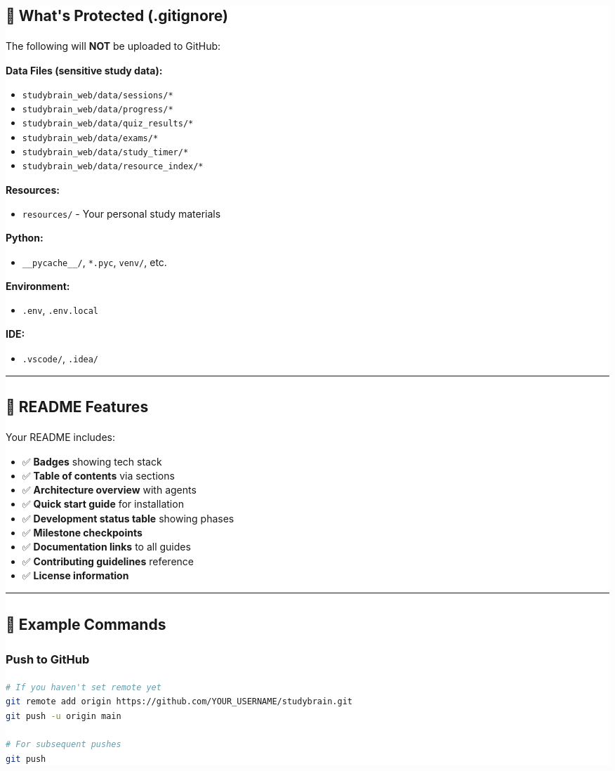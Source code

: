 
## 🔐 What's Protected (.gitignore)

The following will **NOT** be uploaded to GitHub:

**Data Files (sensitive study data):**
- `studybrain_web/data/sessions/*`
- `studybrain_web/data/progress/*`
- `studybrain_web/data/quiz_results/*`
- `studybrain_web/data/exams/*`
- `studybrain_web/data/study_timer/*`
- `studybrain_web/data/resource_index/*`

**Resources:**
- `resources/` - Your personal study materials

**Python:**
- `__pycache__/`, `*.pyc`, `venv/`, etc.

**Environment:**
- `.env`, `.env.local`

**IDE:**
- `.vscode/`, `.idea/`

---

## 🎨 README Features

Your README includes:
- ✅ **Badges** showing tech stack
- ✅ **Table of contents** via sections
- ✅ **Architecture overview** with agents
- ✅ **Quick start guide** for installation
- ✅ **Development status table** showing phases
- ✅ **Milestone checkpoints**
- ✅ **Documentation links** to all guides
- ✅ **Contributing guidelines** reference
- ✅ **License information**

---

## 📝 Example Commands

### Push to GitHub
```bash
# If you haven't set remote yet
git remote add origin https://github.com/YOUR_USERNAME/studybrain.git
git push -u origin main

# For subsequent pushes
git push
```
